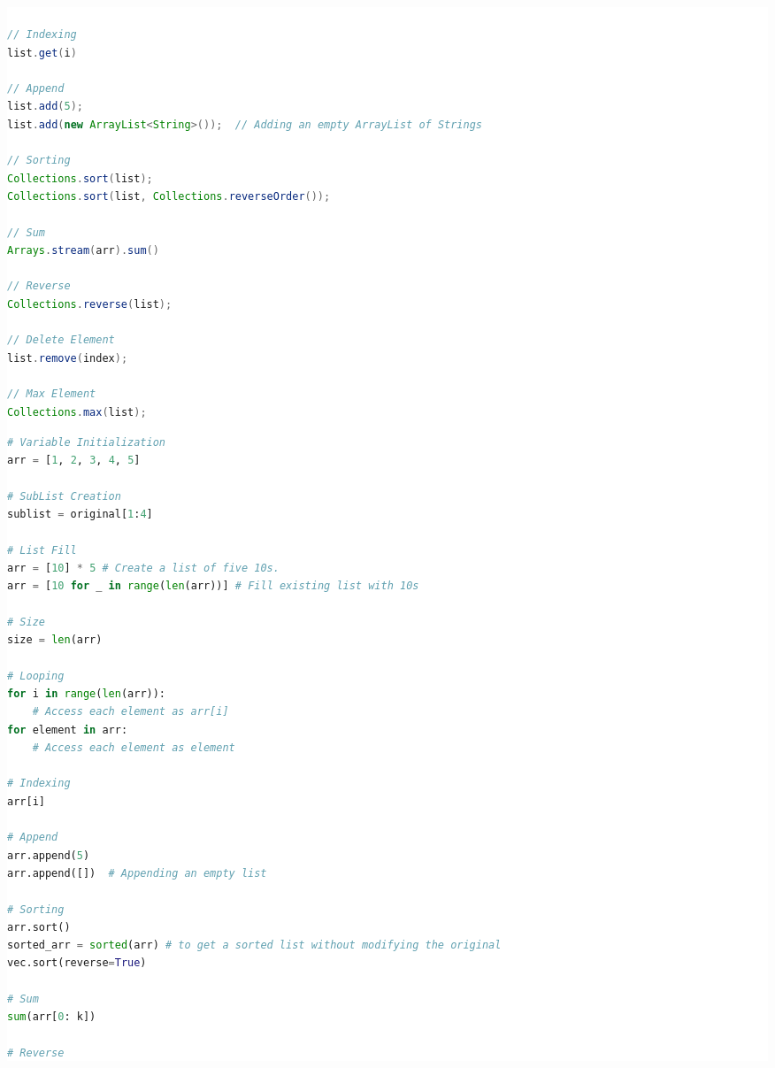 ```java

// Indexing
list.get(i)

// Append
list.add(5);
list.add(new ArrayList<String>());  // Adding an empty ArrayList of Strings

// Sorting
Collections.sort(list);
Collections.sort(list, Collections.reverseOrder());

// Sum
Arrays.stream(arr).sum()

// Reverse
Collections.reverse(list);

// Delete Element
list.remove(index);

// Max Element
Collections.max(list);
```

</td>
<td>

```python
# Variable Initialization
arr = [1, 2, 3, 4, 5]

# SubList Creation
sublist = original[1:4]

# List Fill
arr = [10] * 5 # Create a list of five 10s.
arr = [10 for _ in range(len(arr))] # Fill existing list with 10s

# Size
size = len(arr)

# Looping
for i in range(len(arr)):
    # Access each element as arr[i]
for element in arr:
    # Access each element as element

# Indexing
arr[i]

# Append
arr.append(5)
arr.append([])  # Appending an empty list

# Sorting
arr.sort()
sorted_arr = sorted(arr) # to get a sorted list without modifying the original
vec.sort(reverse=True)

# Sum
sum(arr[0: k])

# Reverse
```